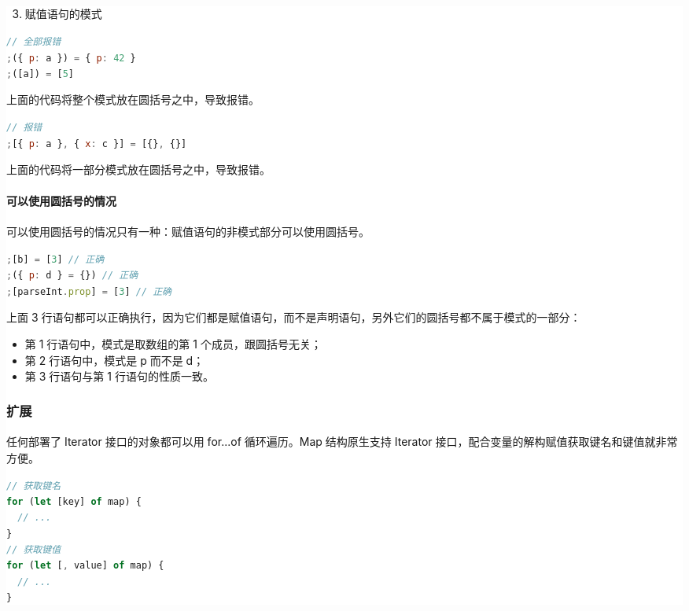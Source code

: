 3. 赋值语句的模式

```javascript
// 全部报错
;({ p: a }) = { p: 42 }
;([a]) = [5]
```

上面的代码将整个模式放在圆括号之中，导致报错。

```javascript
// 报错
;[{ p: a }, { x: c }] = [{}, {}]
```

上面的代码将一部分模式放在圆括号之中，导致报错。

#### 可以使用圆括号的情况

可以使用圆括号的情况只有一种：赋值语句的非模式部分可以使用圆括号。

```javascript
;[b] = [3] // 正确
;({ p: d } = {}) // 正确
;[parseInt.prop] = [3] // 正确
```

上面 3 行语句都可以正确执行，因为它们都是赋值语句，而不是声明语句，另外它们的圆括号都不属于模式的一部分：

- 第 1 行语句中，模式是取数组的第 1 个成员，跟圆括号无关；
- 第 2 行语句中，模式是 p 而不是 d；
- 第 3 行语句与第 1 行语句的性质一致。

### 扩展

任何部署了 Iterator 接口的对象都可以用 for...of 循环遍历。Map 结构原生支持 Iterator 接口，配合变量的解构赋值获取键名和键值就非常方便。

```javascript
// 获取键名
for (let [key] of map) {
  // ...
}
// 获取键值
for (let [, value] of map) {
  // ...
}
```


[pixiv: 65751999]: # "https://i.loli.net/2019/04/23/5cbf098a2bec0.jpg"